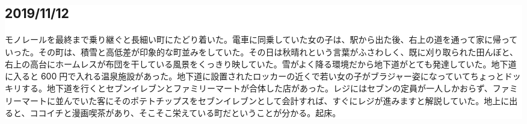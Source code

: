 ## 2019/11/12

モノレールを最終まで乗り継ぐと長細い町にたどり着いた。電車に同乗していた女の子は、駅から出た後、右上の道を通って家に帰っていった。その町は、積雪と高低差が印象的な町並みをしていた。その日は秋晴れという言葉がふさわしく、既に刈り取られた田んぼと、右上の高台にホームレスが布団を干している風景をくっきり映していた。雪がよく降る環境だから地下道がとても発達していた。地下道に入ると 600 円で入れる温泉施設があった。地下道に設置されたロッカーの近くで若い女の子がブラジャー姿になっていてちょっとドッキリする。地下道を行くとセブンイレブンとファミリーマートが合体した店があった。レジにはセブンの定員が一人しかおらず、ファミリーマートに並んでいた客にそのポテトチップスをセブンイレブンとして会計すれば、すぐにレジが進みますと解説していた。地上に出ると、ココイチと漫画喫茶があり、そこそこ栄えている町だということが分かる。起床。

